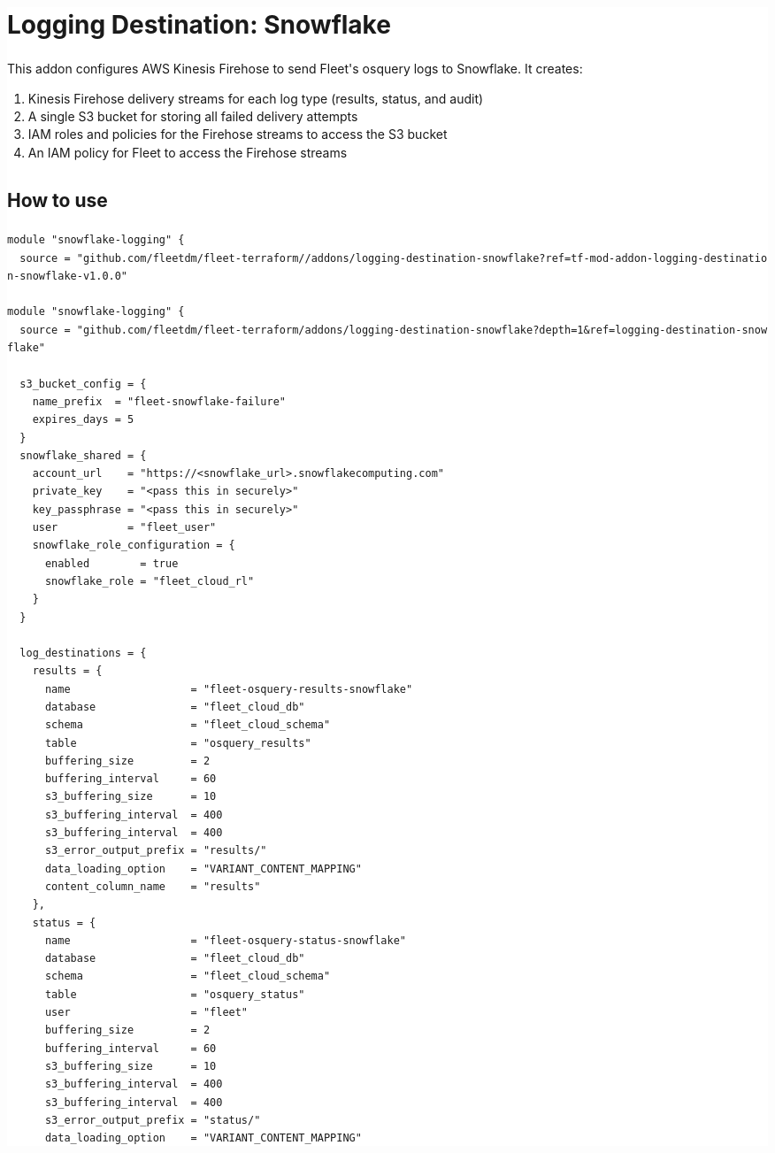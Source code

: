 # Logging Destination: Snowflake

This addon configures AWS Kinesis Firehose to send Fleet's osquery logs to Snowflake. It creates:

1. Kinesis Firehose delivery streams for each log type (results, status, and audit)
2. A single S3 bucket for storing all failed delivery attempts
3. IAM roles and policies for the Firehose streams to access the S3 bucket
4. An IAM policy for Fleet to access the Firehose streams

## How to use

```hcl
module "snowflake-logging" {
  source = "github.com/fleetdm/fleet-terraform//addons/logging-destination-snowflake?ref=tf-mod-addon-logging-destination-snowflake-v1.0.0"

module "snowflake-logging" {
  source = "github.com/fleetdm/fleet-terraform/addons/logging-destination-snowflake?depth=1&ref=logging-destination-snowflake"

  s3_bucket_config = {
    name_prefix  = "fleet-snowflake-failure"
    expires_days = 5
  }
  snowflake_shared = {
    account_url    = "https://<snowflake_url>.snowflakecomputing.com"
    private_key    = "<pass this in securely>"
    key_passphrase = "<pass this in securely>"
    user           = "fleet_user"
    snowflake_role_configuration = {
      enabled        = true
      snowflake_role = "fleet_cloud_rl"
    }
  }

  log_destinations = {
    results = {
      name                   = "fleet-osquery-results-snowflake"
      database               = "fleet_cloud_db"
      schema                 = "fleet_cloud_schema"
      table                  = "osquery_results"
      buffering_size         = 2
      buffering_interval     = 60
      s3_buffering_size      = 10
      s3_buffering_interval  = 400
      s3_buffering_interval  = 400
      s3_error_output_prefix = "results/"
      data_loading_option    = "VARIANT_CONTENT_MAPPING"
      content_column_name    = "results"
    },
    status = {
      name                   = "fleet-osquery-status-snowflake"
      database               = "fleet_cloud_db"
      schema                 = "fleet_cloud_schema"
      table                  = "osquery_status"
      user                   = "fleet"
      buffering_size         = 2
      buffering_interval     = 60
      s3_buffering_size      = 10
      s3_buffering_interval  = 400
      s3_buffering_interval  = 400
      s3_error_output_prefix = "status/"
      data_loading_option    = "VARIANT_CONTENT_MAPPING"
```